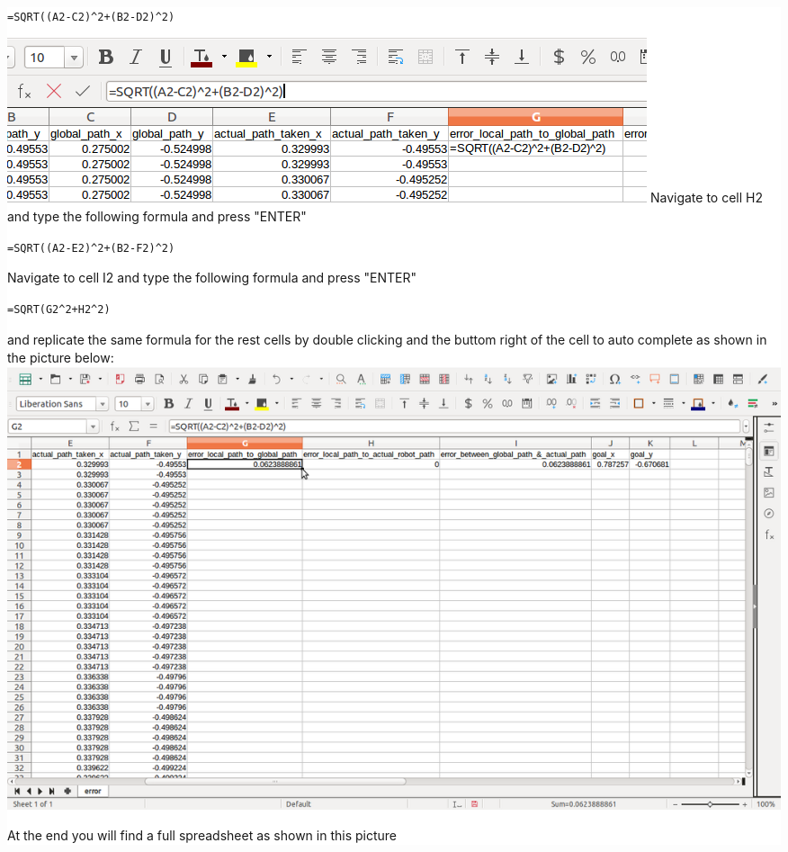 ```
=SQRT((A2-C2)^2+(B2-D2)^2)
```  

<img src="images/formula_inserted.png" >
Navigate to cell H2 and type the following formula and press "ENTER"  

```
=SQRT((A2-E2)^2+(B2-F2)^2)
```
Navigate to cell I2 and type the following formula and press "ENTER"  
```
=SQRT(G2^2+H2^2)
```
and replicate the same formula for the rest cells by double clicking and the buttom right of the cell to auto complete as shown in the picture below:  
<img src="images/equations_inseted.png" >

At the end you will find a full spreadsheet as shown in this picture